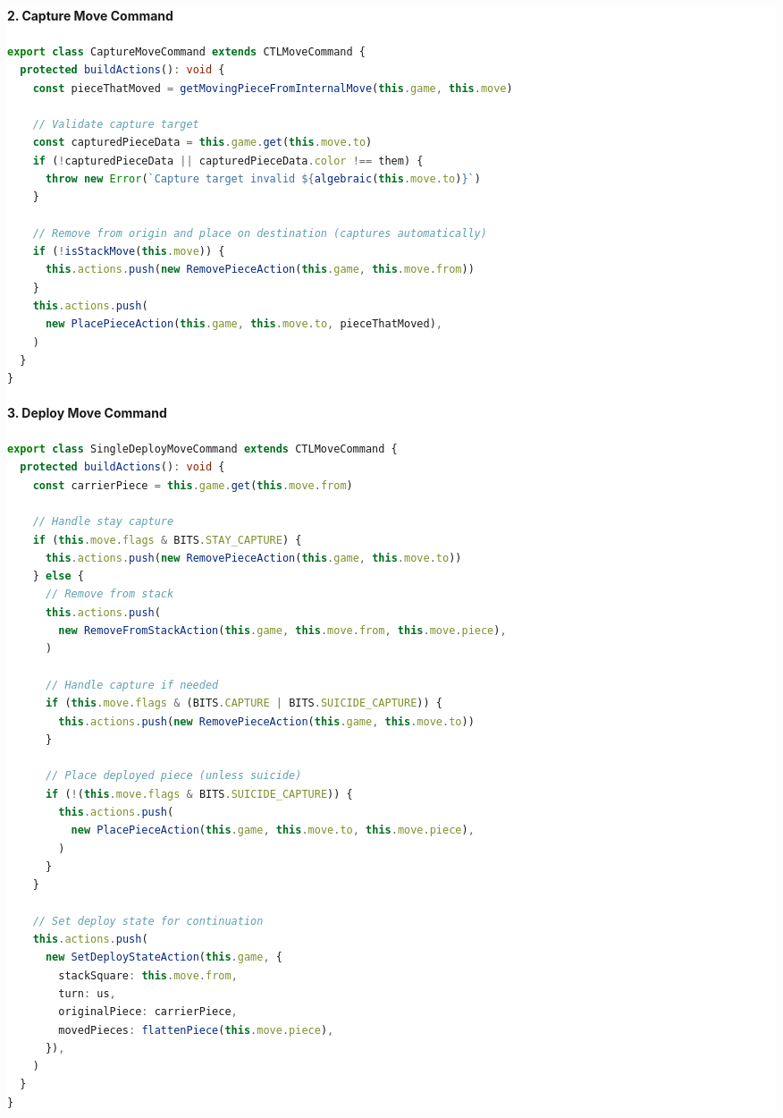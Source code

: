 #### 2. Capture Move Command

```typescript
export class CaptureMoveCommand extends CTLMoveCommand {
  protected buildActions(): void {
    const pieceThatMoved = getMovingPieceFromInternalMove(this.game, this.move)

    // Validate capture target
    const capturedPieceData = this.game.get(this.move.to)
    if (!capturedPieceData || capturedPieceData.color !== them) {
      throw new Error(`Capture target invalid ${algebraic(this.move.to)}`)
    }

    // Remove from origin and place on destination (captures automatically)
    if (!isStackMove(this.move)) {
      this.actions.push(new RemovePieceAction(this.game, this.move.from))
    }
    this.actions.push(
      new PlacePieceAction(this.game, this.move.to, pieceThatMoved),
    )
  }
}
```

#### 3. Deploy Move Command

```typescript
export class SingleDeployMoveCommand extends CTLMoveCommand {
  protected buildActions(): void {
    const carrierPiece = this.game.get(this.move.from)

    // Handle stay capture
    if (this.move.flags & BITS.STAY_CAPTURE) {
      this.actions.push(new RemovePieceAction(this.game, this.move.to))
    } else {
      // Remove from stack
      this.actions.push(
        new RemoveFromStackAction(this.game, this.move.from, this.move.piece),
      )

      // Handle capture if needed
      if (this.move.flags & (BITS.CAPTURE | BITS.SUICIDE_CAPTURE)) {
        this.actions.push(new RemovePieceAction(this.game, this.move.to))
      }

      // Place deployed piece (unless suicide)
      if (!(this.move.flags & BITS.SUICIDE_CAPTURE)) {
        this.actions.push(
          new PlacePieceAction(this.game, this.move.to, this.move.piece),
        )
      }
    }

    // Set deploy state for continuation
    this.actions.push(
      new SetDeployStateAction(this.game, {
        stackSquare: this.move.from,
        turn: us,
        originalPiece: carrierPiece,
        movedPieces: flattenPiece(this.move.piece),
      }),
    )
  }
}
```